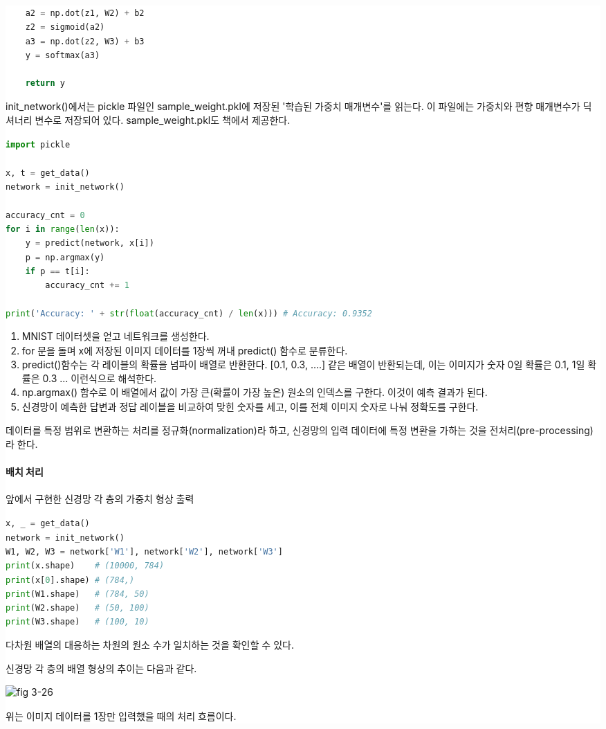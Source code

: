 ```python
    a2 = np.dot(z1, W2) + b2
    z2 = sigmoid(a2)
    a3 = np.dot(z2, W3) + b3
    y = softmax(a3)
    
    return y
```
init_network()에서는 pickle 파일인 sample_weight.pkl에 저장된 '학습된 가중치 매개변수'를 읽는다. 이 파일에는 가중치와 편향 매개변수가 딕셔너리 변수로 저장되어 있다. sample_weight.pkl도 책에서 제공한다.

```python
import pickle

x, t = get_data()
network = init_network()

accuracy_cnt = 0
for i in range(len(x)):
    y = predict(network, x[i])
    p = np.argmax(y)
    if p == t[i]:
        accuracy_cnt += 1
        
print('Accuracy: ' + str(float(accuracy_cnt) / len(x))) # Accuracy: 0.9352
```
1. MNIST 데이터셋을 얻고 네트워크를 생성한다. 
2. for 문을 돌며 x에 저장된 이미지 데이터를 1장씩 꺼내 predict() 함수로 분류한다. 
3. predict()함수는 각 레이블의 확률을 넘파이 배열로 반환한다. [0.1, 0.3, ....] 같은 배열이 반환되는데, 이는 이미지가 숫자 0일 확률은 0.1, 1일 확률은 0.3 ... 이런식으로 해석한다. 
4. np.argmax() 함수로 이 배열에서 값이 가장 큰(확률이 가장 높은) 원소의 인덱스를 구한다. 이것이 예측 결과가 된다.
5. 신경망이 예측한 답변과 정답 레이블을 비교하여 맞힌 숫자를 세고, 이를 전체 이미지 숫자로 나눠 정확도를 구한다.

데이터를 특정 범위로 변환하는 처리를 정규화(normalization)라 하고, 신경망의 입력 데이터에 특정 변환을 가하는 것을 전처리(pre-processing)라 한다.

#### **배치 처리**
앞에서 구현한 신경망 각 층의 가중치 형상 출력
```python
x, _ = get_data()
network = init_network()
W1, W2, W3 = network['W1'], network['W2'], network['W3']
print(x.shape)    # (10000, 784)
print(x[0].shape) # (784,)
print(W1.shape)   # (784, 50)
print(W2.shape)   # (50, 100)
print(W3.shape)   # (100, 10)
```
다차원 배열의 대응하는 차원의 원소 수가 일치하는 것을 확인할 수 있다.

신경망 각 층의 배열 형상의 추이는 다음과 같다.

<img width="624" alt="fig 3-26" src="https://user-images.githubusercontent.com/38313522/152504697-018817c5-5fb0-4f30-a5d4-8cabc607bc07.png">

위는 이미지 데이터를 1장만 입력했을 때의 처리 흐름이다. 
